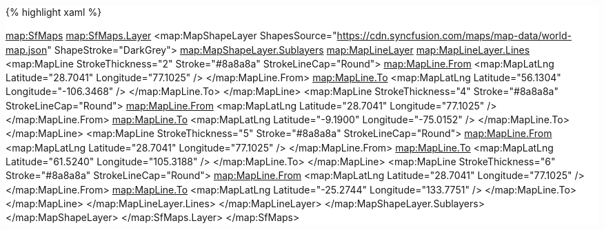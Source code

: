 {% highlight xaml %}
 
<map:SfMaps>
   <map:SfMaps.Layer>
        <map:MapShapeLayer ShapesSource="https://cdn.syncfusion.com/maps/map-data/world-map.json"
                           ShapeStroke="DarkGrey">
            <map:MapShapeLayer.Sublayers>
                <map:MapLineLayer>
                    <map:MapLineLayer.Lines>
                        <map:MapLine StrokeThickness="2"
                                     Stroke="#8a8a8a"
                                     StrokeLineCap="Round">
                            <map:MapLine.From>
                                <map:MapLatLng Latitude="28.7041"
                                               Longitude="77.1025" />
                            </map:MapLine.From>
                            <map:MapLine.To>
                                <map:MapLatLng Latitude="56.1304"
                                               Longitude="-106.3468" />
                            </map:MapLine.To>
                        </map:MapLine>
                        <map:MapLine StrokeThickness="4"
                                     Stroke="#8a8a8a"
                                     StrokeLineCap="Round">
                            <map:MapLine.From>
                                <map:MapLatLng Latitude="28.7041"
                                               Longitude="77.1025" />
                            </map:MapLine.From>
                            <map:MapLine.To>
                                <map:MapLatLng Latitude="-9.1900"
                                               Longitude="-75.0152" />
                            </map:MapLine.To>
                        </map:MapLine>
                        <map:MapLine StrokeThickness="5"
                                     Stroke="#8a8a8a"
                                     StrokeLineCap="Round">
                            <map:MapLine.From>
                                <map:MapLatLng Latitude="28.7041"
                                               Longitude="77.1025" />
                            </map:MapLine.From>
                            <map:MapLine.To>
                                <map:MapLatLng Latitude="61.5240"
                                               Longitude="105.3188" />
                            </map:MapLine.To>
                        </map:MapLine>
                        <map:MapLine StrokeThickness="6"
                                     Stroke="#8a8a8a"
                                     StrokeLineCap="Round">
                            <map:MapLine.From>
                                <map:MapLatLng Latitude="28.7041"
                                               Longitude="77.1025" />
                            </map:MapLine.From>
                            <map:MapLine.To>
                                <map:MapLatLng Latitude="-25.2744"
                                               Longitude="133.7751" />
                            </map:MapLine.To>
                        </map:MapLine>
                    </map:MapLineLayer.Lines>
                </map:MapLineLayer>
            </map:MapShapeLayer.Sublayers>
        </map:MapShapeLayer>
    </map:SfMaps.Layer>
</map:SfMaps>
